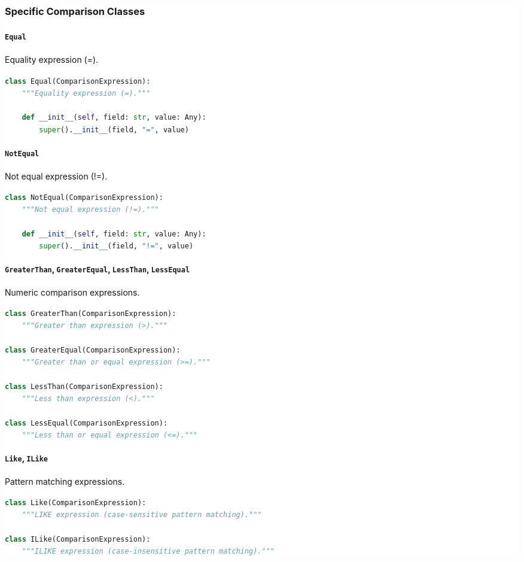 ### Specific Comparison Classes

#### `Equal`

Equality expression (=).

```python
class Equal(ComparisonExpression):
    """Equality expression (=)."""
    
    def __init__(self, field: str, value: Any):
        super().__init__(field, "=", value)
```

#### `NotEqual`

Not equal expression (!=).

```python
class NotEqual(ComparisonExpression):
    """Not equal expression (!=)."""
    
    def __init__(self, field: str, value: Any):
        super().__init__(field, "!=", value)
```

#### `GreaterThan`, `GreaterEqual`, `LessThan`, `LessEqual`

Numeric comparison expressions.

```python
class GreaterThan(ComparisonExpression):
    """Greater than expression (>)."""

class GreaterEqual(ComparisonExpression):
    """Greater than or equal expression (>=)."""

class LessThan(ComparisonExpression):
    """Less than expression (<)."""

class LessEqual(ComparisonExpression):
    """Less than or equal expression (<=)."""
```

#### `Like`, `ILike`

Pattern matching expressions.

```python
class Like(ComparisonExpression):
    """LIKE expression (case-sensitive pattern matching)."""

class ILike(ComparisonExpression):
    """ILIKE expression (case-insensitive pattern matching)."""
```
